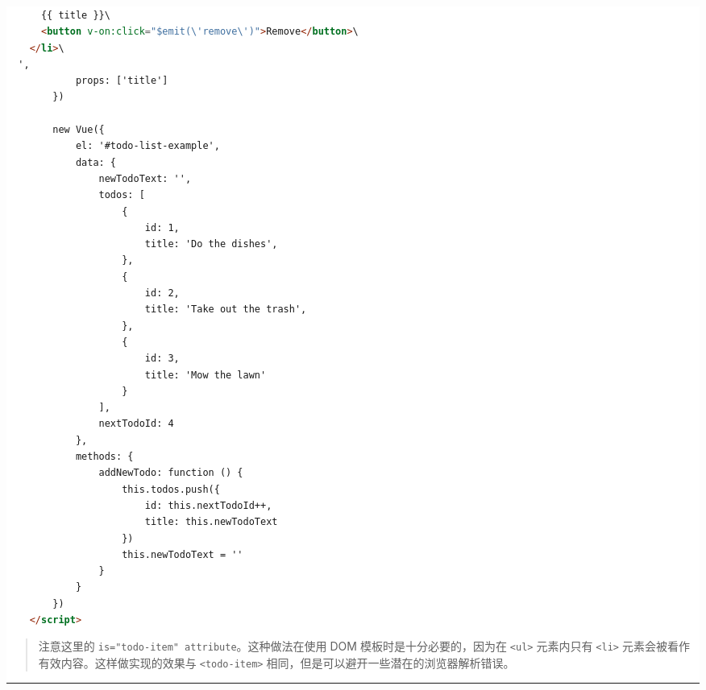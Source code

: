 ```html
      {{ title }}\
      <button v-on:click="$emit(\'remove\')">Remove</button>\
    </li>\
  ',
            props: ['title']
        })

        new Vue({
            el: '#todo-list-example',
            data: {
                newTodoText: '',
                todos: [
                    {
                        id: 1,
                        title: 'Do the dishes',
                    },
                    {
                        id: 2,
                        title: 'Take out the trash',
                    },
                    {
                        id: 3,
                        title: 'Mow the lawn'
                    }
                ],
                nextTodoId: 4
            },
            methods: {
                addNewTodo: function () {
                    this.todos.push({
                        id: this.nextTodoId++,
                        title: this.newTodoText
                    })
                    this.newTodoText = ''
                }
            }
        })
    </script>
```

> 注意这里的 `is="todo-item" attribute`。这种做法在使用 DOM 模板时是十分必要的，因为在 `<ul>` 元素内只有 `<li>` 元素会被看作有效内容。这样做实现的效果与 `<todo-item>` 相同，但是可以避开一些潜在的浏览器解析错误。

---
